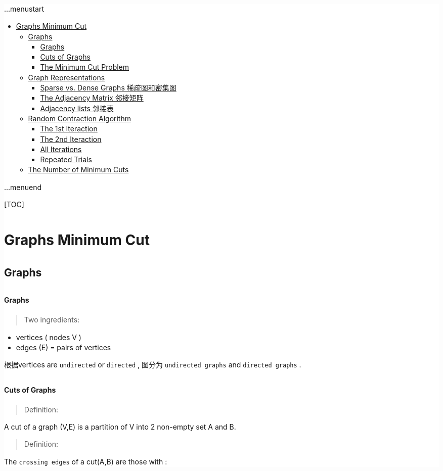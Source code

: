 ...menustart

- [Graphs Minimum Cut](#8838f183aef5848250de4897b5cca27d)
    - [Graphs](#b1f975d5e57f73d265bd450020825183)
        - [Graphs](#b1f975d5e57f73d265bd450020825183)
        - [Cuts of Graphs](#700ca7a84453fe2e2cd6e86cf3487952)
        - [The Minimum Cut Problem](#d359711b4a2711f1b5bd1cb2df9bd593)
    - [Graph Representations](#ee3677876ffa61d1f94bf3105ebd5d59)
        - [Sparse vs. Dense Graphs 稀疏图和密集图](#ca053e50fb190468ef7a4495ab1bb8f1)
        - [The Adjacency Matrix 邻接矩阵](#2f61bb87d28860c4fceb6823a19da296)
        - [Adjacency lists 邻接表](#517f0edec32111fbc09b2c24bf45f5c4)
    - [Random Contraction Algorithm](#a52b9c1fd3cd8a0714384ab857ce49af)
        - [The 1st Iteraction](#c7a2f8ded128a3b4a7eca35d3c385c3c)
        - [The 2nd Iteraction](#fa01fad0da49c075b1a21923eb3620ed)
        - [All Iterations](#9de9247d481b4d611a7395f06f775b26)
        - [Repeated Trials](#f67eb7963d3bac1762a11b0c4ce1e2d5)
    - [The Number of Minimum Cuts](#7b0a4c5a471508b8553bba5a86c2709b)

...menuend


[TOC]


<h2 id="8838f183aef5848250de4897b5cca27d"></h2>


# Graphs Minimum Cut

<h2 id="b1f975d5e57f73d265bd450020825183"></h2>


## Graphs

<h2 id="b1f975d5e57f73d265bd450020825183"></h2>


#### Graphs

> Two ingredients:

- vertices  ( nodes V )
- edges (E) = pairs of vertices
 
根据vertices are `undirected` or `directed` , 图分为 `undirected graphs` and `directed graphs` .

<h2 id="700ca7a84453fe2e2cd6e86cf3487952"></h2>


#### Cuts of Graphs

> Definition:

A cut of a graph (V,E) is a partition of V into 2 non-empty set A and B.


> Definition:

The `crossing edges` of a cut(A,B) are those with :
